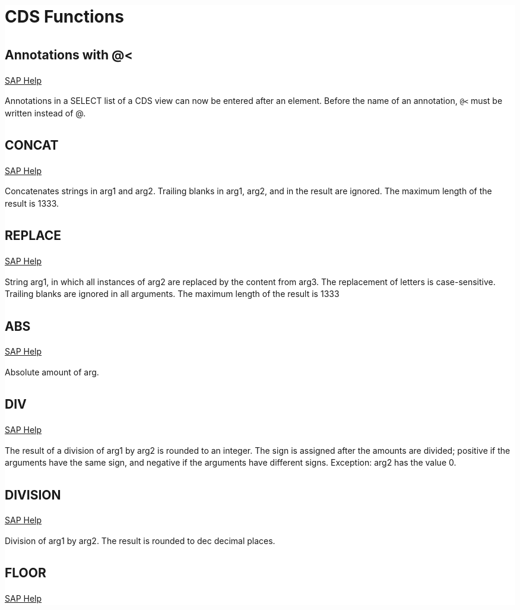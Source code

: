 # CDS Functions

## Annotations with @<
[SAP Help](https://help.sap.com/doc/abapdocu_latest_index_htm/latest/en-US/index.htm?file=abencds_annotations_syntax.htm)

Annotations in a SELECT list of a CDS view can now be entered after an element. Before the name of an annotation, `@<` must be written instead of @.

## CONCAT
[SAP Help](https://help.sap.com/doc/abapdocu_latest_index_htm/latest/en-US/index.htm?file=abencds_sql_functions_character_v1.htm)

Concatenates strings in arg1 and arg2. Trailing blanks in arg1, arg2, and in the result are ignored. The maximum length of the result is 1333.

## REPLACE
[SAP Help](https://help.sap.com/doc/abapdocu_latest_index_htm/latest/en-US/index.htm?file=abencds_sql_functions_character_v1.htm)

String arg1, in which all instances of arg2 are replaced by the content from arg3. The replacement of letters is case-sensitive. Trailing blanks are ignored in all arguments. The maximum length of the result is 1333

## ABS
[SAP Help](https://help.sap.com/doc/abapdocu_latest_index_htm/latest/en-US/index.htm?file=abencds_sql_functions_numeric_v1.htm)

Absolute amount of arg.

## DIV
[SAP Help](https://help.sap.com/doc/abapdocu_latest_index_htm/latest/en-US/index.htm?file=abencds_sql_functions_numeric_v1.htm)

The result of a division of arg1 by arg2 is rounded to an integer. The sign is assigned after the amounts are divided; positive if the arguments have the same sign, and negative if the arguments have different signs. Exception: arg2 has the value 0.

## DIVISION
[SAP Help](https://help.sap.com/doc/abapdocu_latest_index_htm/latest/en-US/index.htm?file=abencds_sql_functions_numeric_v1.htm)

Division of arg1 by arg2. The result is rounded to dec decimal places.

## FLOOR
[SAP Help](https://help.sap.com/doc/abapdocu_latest_index_htm/latest/en-US/index.htm?file=abencds_sql_functions_numeric_v1.htm)

